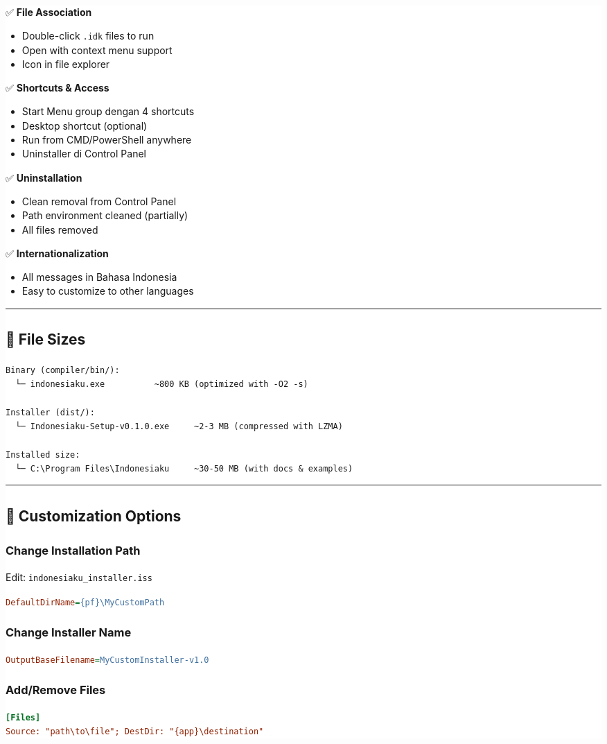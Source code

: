 ✅ **File Association**
- Double-click `.idk` files to run
- Open with context menu support
- Icon in file explorer

✅ **Shortcuts & Access**
- Start Menu group dengan 4 shortcuts
- Desktop shortcut (optional)
- Run from CMD/PowerShell anywhere
- Uninstaller di Control Panel

✅ **Uninstallation**
- Clean removal from Control Panel
- Path environment cleaned (partially)
- All files removed

✅ **Internationalization**
- All messages in Bahasa Indonesia
- Easy to customize to other languages

---

## 💾 File Sizes

```
Binary (compiler/bin/):
  └─ indonesiaku.exe          ~800 KB (optimized with -O2 -s)

Installer (dist/):
  └─ Indonesiaku-Setup-v0.1.0.exe     ~2-3 MB (compressed with LZMA)

Installed size:
  └─ C:\Program Files\Indonesiaku     ~30-50 MB (with docs & examples)
```

---

## 🔧 Customization Options

### Change Installation Path
Edit: `indonesiaku_installer.iss`
```ini
DefaultDirName={pf}\MyCustomPath
```

### Change Installer Name
```ini
OutputBaseFilename=MyCustomInstaller-v1.0
```

### Add/Remove Files
```ini
[Files]
Source: "path\to\file"; DestDir: "{app}\destination"
```
